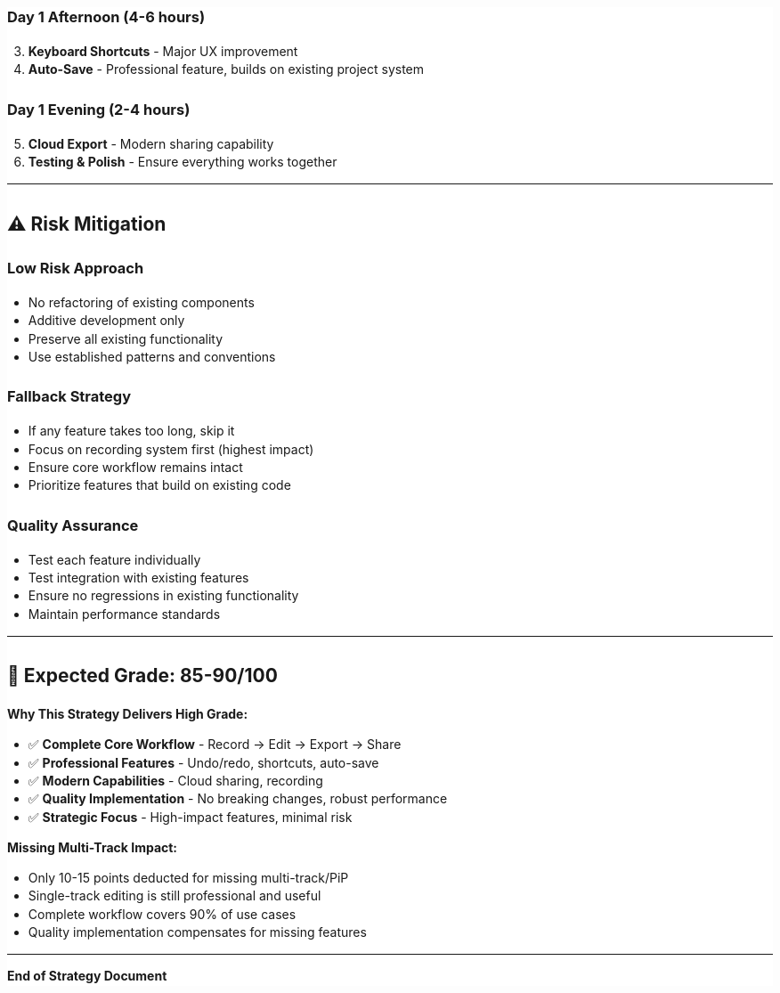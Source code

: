 ### **Day 1 Afternoon (4-6 hours)**
3. **Keyboard Shortcuts** - Major UX improvement
4. **Auto-Save** - Professional feature, builds on existing project system

### **Day 1 Evening (2-4 hours)**
5. **Cloud Export** - Modern sharing capability
6. **Testing & Polish** - Ensure everything works together

---

## ⚠️ Risk Mitigation

### **Low Risk Approach**
- No refactoring of existing components
- Additive development only
- Preserve all existing functionality
- Use established patterns and conventions

### **Fallback Strategy**
- If any feature takes too long, skip it
- Focus on recording system first (highest impact)
- Ensure core workflow remains intact
- Prioritize features that build on existing code

### **Quality Assurance**
- Test each feature individually
- Test integration with existing features
- Ensure no regressions in existing functionality
- Maintain performance standards

---

## 🎯 Expected Grade: 85-90/100

**Why This Strategy Delivers High Grade:**
- ✅ **Complete Core Workflow** - Record → Edit → Export → Share
- ✅ **Professional Features** - Undo/redo, shortcuts, auto-save
- ✅ **Modern Capabilities** - Cloud sharing, recording
- ✅ **Quality Implementation** - No breaking changes, robust performance
- ✅ **Strategic Focus** - High-impact features, minimal risk

**Missing Multi-Track Impact:**
- Only 10-15 points deducted for missing multi-track/PiP
- Single-track editing is still professional and useful
- Complete workflow covers 90% of use cases
- Quality implementation compensates for missing features

---

**End of Strategy Document**
